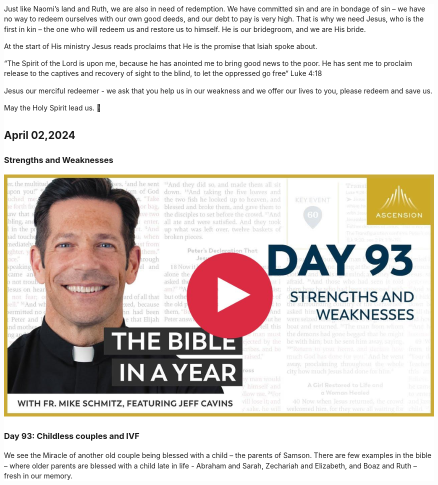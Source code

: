 Just like Naomi’s land and Ruth, we are also in need of redemption. We have committed sin and are in bondage of sin – we have no way to redeem ourselves with our own good deeds, and our debt to pay is very high. That is why we need Jesus, who is the first in kin – the one who will redeem us and restore us to himself. He is our bridegroom, and we are His bride.

At the start of His ministry Jesus reads proclaims that He is the promise that Isiah spoke about.

“The Spirit of the Lord is upon me, because he has anointed me to bring good news to the poor. He has sent me to proclaim release to the captives and recovery of sight to the blind, to let the oppressed go free“ Luke 4:18

Jesus our merciful redeemer - we ask that you help us in our weakness and we offer our lives to you, please redeem and save us.

May the Holy Spirit lead us. 🙏

## April 02,2024

### Strengths and Weaknesses

[![Strengths and Weaknesses](https://raw.githubusercontent.com/linusjf/BIAY/main/April/jpgs/Day093.jpg)](https://youtu.be/jTp4hsgYYwE "Strengths and Weaknesses")

### Day 93: Childless couples and IVF

We see the Miracle of another old couple being blessed with a child – the parents of Samson. There are few examples in the bible – where older parents are blessed with a child late in life - Abraham and Sarah, Zechariah and Elizabeth, and Boaz and Ruth – fresh in our memory.
